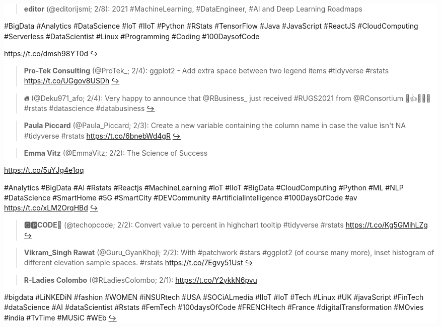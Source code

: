 


> **editor** (@editorijsmi; 2/8): 2021 #MachineLearning, #DataEngineer, #AI and Deep Learning Roadmaps
>
#BigData #Analytics #DataScience #IoT #IIoT #Python #RStats #TensorFlow #Java #JavaScript #ReactJS #CloudComputing #Serverless #DataScientist #Linux #Programming #Coding #100DaysofCode
 
https://t.co/dmsh98YT0d  [&#8618;](https://twitter.com/dataandme/status/1380715503014998016)




> **Pro-Tek Consulting** (@ProTek_; 2/4): ggplot2 - Add extra space between two legend items #tidyverse #rstats https://t.co/UGgov8USDh  [&#8618;](https://twitter.com/dataandme/status/1380732879794184196)




> **🔥** (@Deku971_afo; 2/4): Very happy to announce that 
@RBusiness_
 just received #RUGS2021 from 
@RConsortium
 🎉👍🥳🎁😎 #rstats #datascience #databusiness  [&#8618;](https://twitter.com/dataandme/status/1380690379851227136)




> **Paula Piccard** (@Paula_Piccard; 2/3): Create a new variable containing the column name in case the value isn't NA #tidyverse #rstats https://t.co/6bnebWd4gR  [&#8618;](https://twitter.com/dataandme/status/1380745489310646274)




> **Emma Vitz** (@EmmaVitz; 2/2): The Science of Success 
>
https://t.co/5uYJg4e1qq
>
#Analytics #BigData #AI #Rstats #Reactjs #MachineLearning #IoT #IIoT #BigData #CloudComputing
#Python #ML #NLP
#DataScience #SmartHome #5G #SmartCity #DEVCommunity
#ArtificialIntelligence #100DaysOfCode #av
https://t.co/xLM2OrqHBd  [&#8618;](https://twitter.com/dataandme/status/1380754221163745285)




> **🅾️🅿️CODE💢** (@techopcode; 2/2): Convert value to percent in highchart tooltip #tidyverse #rstats https://t.co/Kg5GMihLZg  [&#8618;](https://twitter.com/dataandme/status/1380683274083688448)




> **Vikram_Singh Rawat** (@Guru_GyanKhoji; 2/2): With #patchwork #stars #ggplot2 (of course many more), inset histogram of different elevation sample spaces. #rstats https://t.co/7Egvy51Ust  [&#8618;](https://twitter.com/dataandme/status/1380676466040446976)




> **R-Ladies Colombo** (@RLadiesColombo; 2/1): https://t.co/Y2ykkN6pvu 
>
#bigdata
#LiNKEDiN
#fashion #WOMEN
#iNSURtech #USA
#SOCiALmedia
#IIoT #IoT #Tech #Linux #UK #javaScript #FinTech #dataScience #AI #dataScientist #Rstats #FemTech #100daysOfCode #FRENCHtech #France #digitalTransformation #MOvies #india #TvTime #MUSiC #WEb  [&#8618;](https://twitter.com/dataandme/status/1380738308238680066)
